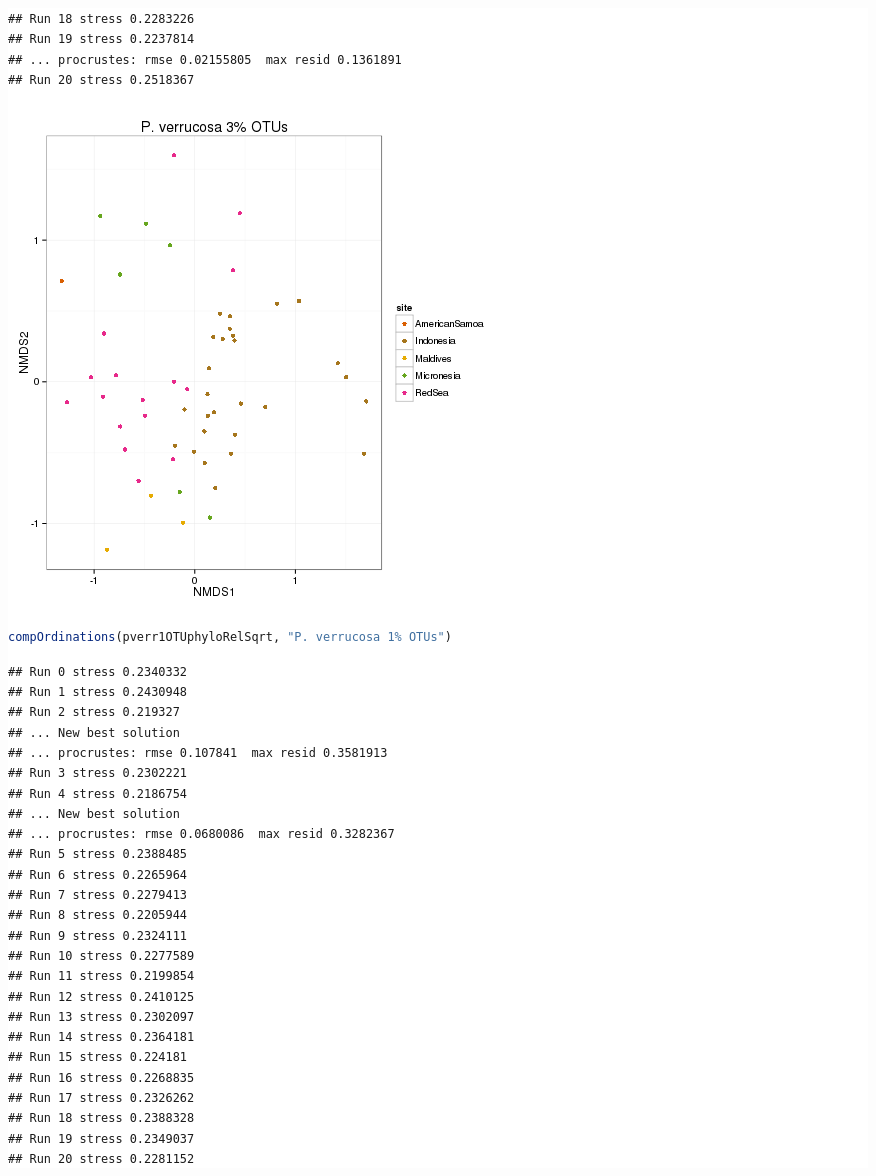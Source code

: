 ```
## Run 18 stress 0.2283226 
## Run 19 stress 0.2237814 
## ... procrustes: rmse 0.02155805  max resid 0.1361891 
## Run 20 stress 0.2518367
```

![plot of chunk unnamed-chunk-7](https://github.com/neavemj/neavemj.github.io/blob/master/_posts/figure/unnamed-chunk-7-5.png?raw=true) 

```r
compOrdinations(pverr1OTUphyloRelSqrt, "P. verrucosa 1% OTUs")
```

```
## Run 0 stress 0.2340332 
## Run 1 stress 0.2430948 
## Run 2 stress 0.219327 
## ... New best solution
## ... procrustes: rmse 0.107841  max resid 0.3581913 
## Run 3 stress 0.2302221 
## Run 4 stress 0.2186754 
## ... New best solution
## ... procrustes: rmse 0.0680086  max resid 0.3282367 
## Run 5 stress 0.2388485 
## Run 6 stress 0.2265964 
## Run 7 stress 0.2279413 
## Run 8 stress 0.2205944 
## Run 9 stress 0.2324111 
## Run 10 stress 0.2277589 
## Run 11 stress 0.2199854 
## Run 12 stress 0.2410125 
## Run 13 stress 0.2302097 
## Run 14 stress 0.2364181 
## Run 15 stress 0.224181 
## Run 16 stress 0.2268835 
## Run 17 stress 0.2326262 
## Run 18 stress 0.2388328 
## Run 19 stress 0.2349037 
## Run 20 stress 0.2281152
```
